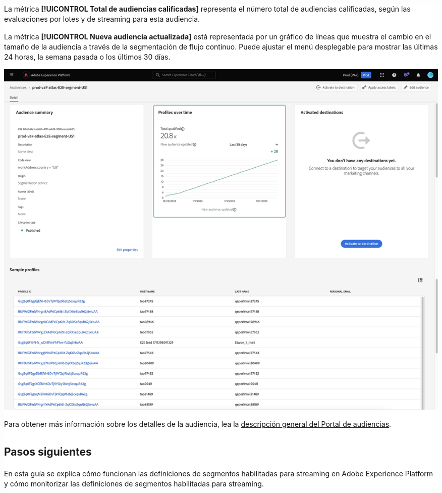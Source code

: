 La métrica **[!UICONTROL Total de audiencias calificadas]** representa el número total de audiencias calificadas, según las evaluaciones por lotes y de streaming para esta audiencia.

La métrica **[!UICONTROL Nueva audiencia actualizada]** está representada por un gráfico de líneas que muestra el cambio en el tamaño de la audiencia a través de la segmentación de flujo continuo. Puede ajustar el menú desplegable para mostrar las últimas 24 horas, la semana pasada o los últimos 30 días.

![La tarjeta Perfiles a lo largo del tiempo está resaltada.](../images/methods/streaming/profiles-over-time.png)

Para obtener más información sobre los detalles de la audiencia, lea la [descripción general del Portal de audiencias](../ui/audience-portal.md#audience-details).

## Pasos siguientes

En esta guía se explica cómo funcionan las definiciones de segmentos habilitadas para streaming en Adobe Experience Platform y cómo monitorizar las definiciones de segmentos habilitadas para streaming.
